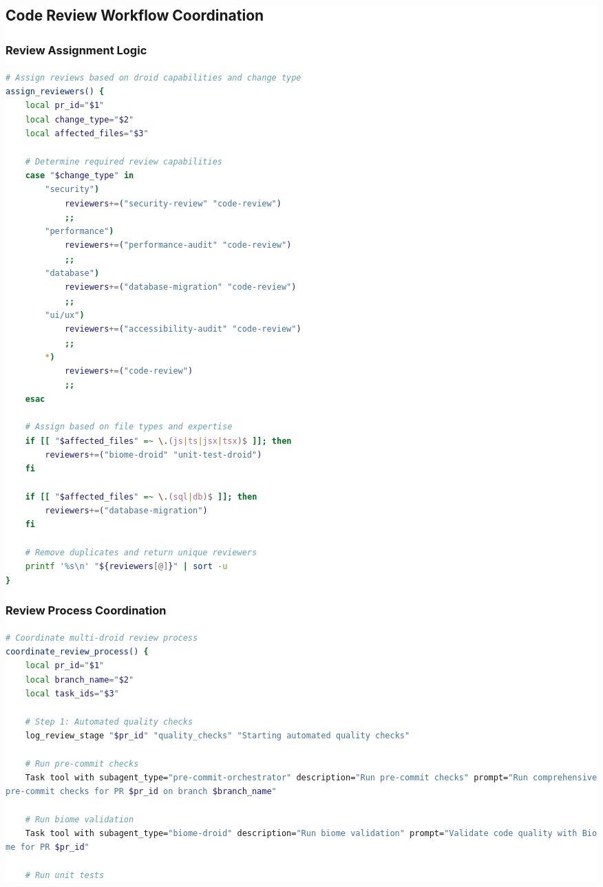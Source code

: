 ## Code Review Workflow Coordination

### Review Assignment Logic
```bash
# Assign reviews based on droid capabilities and change type
assign_reviewers() {
    local pr_id="$1"
    local change_type="$2"
    local affected_files="$3"
    
    # Determine required review capabilities
    case "$change_type" in
        "security")
            reviewers+=("security-review" "code-review")
            ;;
        "performance")
            reviewers+=("performance-audit" "code-review")
            ;;
        "database")
            reviewers+=("database-migration" "code-review")
            ;;
        "ui/ux")
            reviewers+=("accessibility-audit" "code-review")
            ;;
        *)
            reviewers+=("code-review")
            ;;
    esac
    
    # Assign based on file types and expertise
    if [[ "$affected_files" =~ \.(js|ts|jsx|tsx)$ ]]; then
        reviewers+=("biome-droid" "unit-test-droid")
    fi
    
    if [[ "$affected_files" =~ \.(sql|db)$ ]]; then
        reviewers+=("database-migration")
    fi
    
    # Remove duplicates and return unique reviewers
    printf '%s\n' "${reviewers[@]}" | sort -u
}
```

### Review Process Coordination
```bash
# Coordinate multi-droid review process
coordinate_review_process() {
    local pr_id="$1"
    local branch_name="$2"
    local task_ids="$3"
    
    # Step 1: Automated quality checks
    log_review_stage "$pr_id" "quality_checks" "Starting automated quality checks"
    
    # Run pre-commit checks
    Task tool with subagent_type="pre-commit-orchestrator" description="Run pre-commit checks" prompt="Run comprehensive pre-commit checks for PR $pr_id on branch $branch_name"
    
    # Run biome validation
    Task tool with subagent_type="biome-droid" description="Run biome validation" prompt="Validate code quality with Biome for PR $pr_id"
    
    # Run unit tests
```